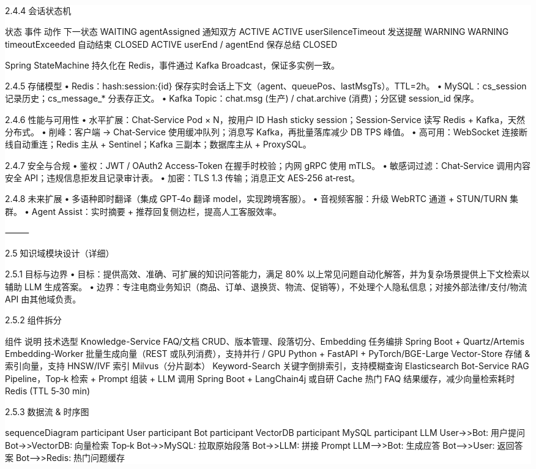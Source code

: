 2.4.4 会话状态机

状态	事件	动作	下一状态
WAITING	agentAssigned	通知双方	ACTIVE
ACTIVE	userSilenceTimeout	发送提醒	WARNING
WARNING	timeoutExceeded	自动结束	CLOSED
ACTIVE	userEnd / agentEnd	保存总结	CLOSED

Spring StateMachine 持久化在 Redis，事件通过 Kafka Broadcast，保证多实例一致。

2.4.5 存储模型
	•	Redis：hash:session:{id} 保存实时会话上下文（agent、queuePos、lastMsgTs）。TTL=2h。
	•	MySQL：cs_session 记录历史；cs_message_* 分表存正文。
	•	Kafka Topic：chat.msg (生产) / chat.archive (消费)；分区键 session_id 保序。

2.4.6 性能与可用性
	•	水平扩展：Chat‑Service Pod × N，按用户 ID Hash sticky session；Session‑Service 读写 Redis + Kafka，天然分布式。
	•	削峰：客户端 → Chat‑Service 使用缓冲队列；消息写 Kafka，再批量落库减少 DB TPS 峰值。
	•	高可用：WebSocket 连接断线自动重连；Redis 主从 + Sentinel；Kafka 三副本；数据库主从 + ProxySQL。

2.4.7 安全与合规
	•	鉴权：JWT / OAuth2 Access‑Token 在握手时校验；内网 gRPC 使用 mTLS。
	•	敏感词过滤：Chat‑Service 调用内容安全 API；违规信息拒发且记录审计表。
	•	加密：TLS 1.3 传输；消息正文 AES‑256 at‑rest。

2.4.8 未来扩展
	•	多语种即时翻译（集成 GPT‑4o 翻译 model，实现跨境客服）。
	•	音视频客服：升级 WebRTC 通道 + STUN/TURN 集群。
	•	Agent Assist：实时摘要 + 推荐回复侧边栏，提高人工客服效率。

⸻

2.5 知识域模块设计（详细）

2.5.1 目标与边界
	•	目标：提供高效、准确、可扩展的知识问答能力，满足 80% 以上常见问题自动化解答，并为复杂场景提供上下文检索以辅助 LLM 生成答案。
	•	边界：专注电商业务知识（商品、订单、退换货、物流、促销等），不处理个人隐私信息；对接外部法律/支付/物流 API 由其他域负责。

2.5.2 组件拆分

组件	说明	技术选型
Knowledge-Service	FAQ/文档 CRUD、版本管理、段落切分、Embedding 任务编排	Spring Boot + Quartz/Artemis
Embedding-Worker	批量生成向量（REST 或队列消费），支持并行 / GPU	Python + FastAPI + PyTorch/BGE-Large
Vector-Store	存储 & 索引向量，支持 HNSW/IVF 索引	Milvus（分片副本）
Keyword-Search	关键字倒排索引，支持模糊查询	Elasticsearch
Bot-Service	RAG Pipeline，Top‑k 检索 + Prompt 组装 + LLM 调用	Spring Boot + LangChain4j 或自研
Cache	热门 FAQ 结果缓存，减少向量检索耗时	Redis (TTL 5‑30 min)

2.5.3 数据流 & 时序图

sequenceDiagram
  participant User
  participant Bot
  participant VectorDB
  participant MySQL
  participant LLM
  User->>Bot: 用户提问
  Bot->>VectorDB: 向量检索 Top‑k
  Bot->>MySQL: 拉取原始段落
  Bot->>LLM: 拼接 Prompt
  LLM-->>Bot: 生成应答
  Bot-->>User: 返回答案
  Bot-->>Redis: 热门问题缓存
